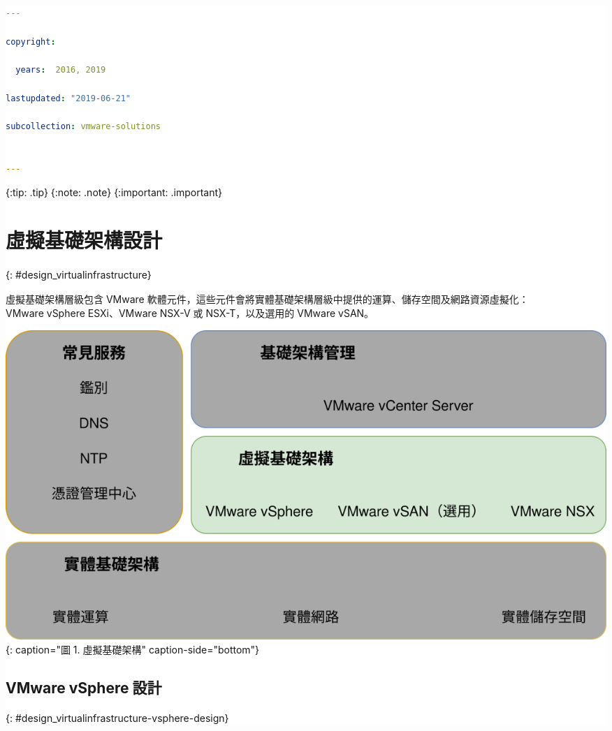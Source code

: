 ```yaml
---

copyright:

  years:  2016, 2019

lastupdated: "2019-06-21"

subcollection: vmware-solutions


---
```


{:tip: .tip}
{:note: .note}
{:important: .important}

# 虛擬基礎架構設計
{: #design_virtualinfrastructure}

虛擬基礎架構層級包含 VMware 軟體元件，這些元件會將實體基礎架構層級中提供的運算、儲存空間及網路資源虛擬化：VMware vSphere ESXi、VMware NSX-V 或 NSX-T，以及選用的 VMware vSAN。

![虛擬基礎架構](../../images/vcsv4radiagrams-ra-virtinfra.svg "虛擬基礎架構"){: caption="圖 1. 虛擬基礎架構" caption-side="bottom"}

## VMware vSphere 設計
{: #design_virtualinfrastructure-vsphere-design}
